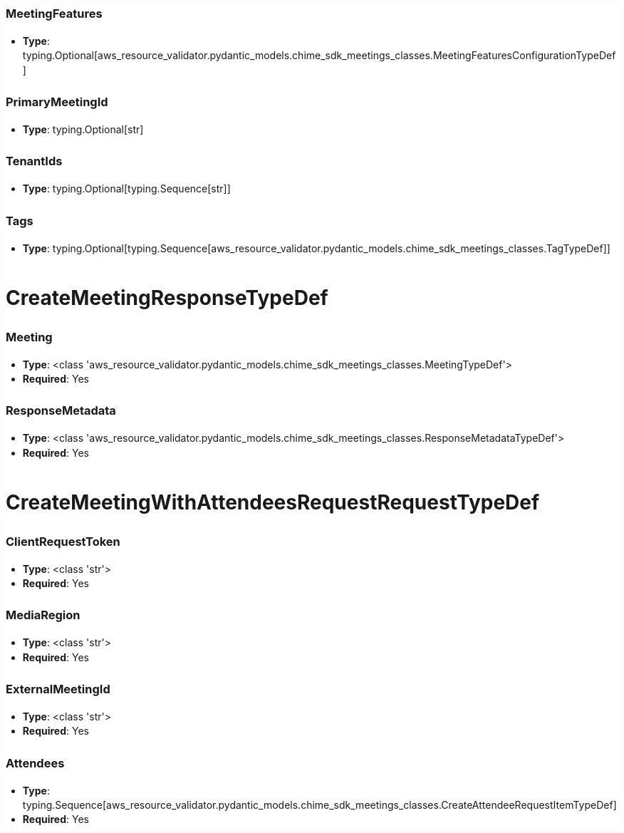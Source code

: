 ### MeetingFeatures
- **Type**: typing.Optional[aws_resource_validator.pydantic_models.chime_sdk_meetings_classes.MeetingFeaturesConfigurationTypeDef]

### PrimaryMeetingId
- **Type**: typing.Optional[str]

### TenantIds
- **Type**: typing.Optional[typing.Sequence[str]]

### Tags
- **Type**: typing.Optional[typing.Sequence[aws_resource_validator.pydantic_models.chime_sdk_meetings_classes.TagTypeDef]]


# CreateMeetingResponseTypeDef

### Meeting
- **Type**: <class 'aws_resource_validator.pydantic_models.chime_sdk_meetings_classes.MeetingTypeDef'>
- **Required**: Yes

### ResponseMetadata
- **Type**: <class 'aws_resource_validator.pydantic_models.chime_sdk_meetings_classes.ResponseMetadataTypeDef'>
- **Required**: Yes


# CreateMeetingWithAttendeesRequestRequestTypeDef

### ClientRequestToken
- **Type**: <class 'str'>
- **Required**: Yes

### MediaRegion
- **Type**: <class 'str'>
- **Required**: Yes

### ExternalMeetingId
- **Type**: <class 'str'>
- **Required**: Yes

### Attendees
- **Type**: typing.Sequence[aws_resource_validator.pydantic_models.chime_sdk_meetings_classes.CreateAttendeeRequestItemTypeDef]
- **Required**: Yes
